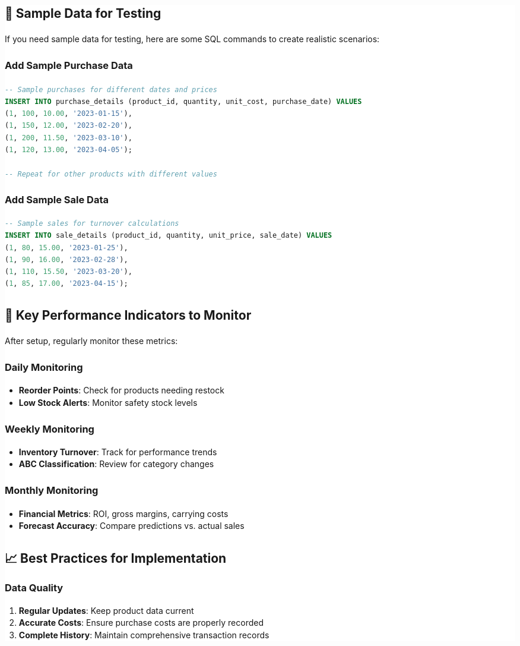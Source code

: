 ## 📝 Sample Data for Testing

If you need sample data for testing, here are some SQL commands to create realistic scenarios:

### Add Sample Purchase Data
```sql
-- Sample purchases for different dates and prices
INSERT INTO purchase_details (product_id, quantity, unit_cost, purchase_date) VALUES
(1, 100, 10.00, '2023-01-15'),
(1, 150, 12.00, '2023-02-20'),
(1, 200, 11.50, '2023-03-10'),
(1, 120, 13.00, '2023-04-05');

-- Repeat for other products with different values
```

### Add Sample Sale Data  
```sql
-- Sample sales for turnover calculations
INSERT INTO sale_details (product_id, quantity, unit_price, sale_date) VALUES
(1, 80, 15.00, '2023-01-25'),
(1, 90, 16.00, '2023-02-28'),
(1, 110, 15.50, '2023-03-20'),
(1, 85, 17.00, '2023-04-15');
```

## 🎯 Key Performance Indicators to Monitor

After setup, regularly monitor these metrics:

### Daily Monitoring
- **Reorder Points**: Check for products needing restock
- **Low Stock Alerts**: Monitor safety stock levels

### Weekly Monitoring  
- **Inventory Turnover**: Track for performance trends
- **ABC Classification**: Review for category changes

### Monthly Monitoring
- **Financial Metrics**: ROI, gross margins, carrying costs
- **Forecast Accuracy**: Compare predictions vs. actual sales

## 📈 Best Practices for Implementation

### Data Quality
1. **Regular Updates**: Keep product data current
2. **Accurate Costs**: Ensure purchase costs are properly recorded
3. **Complete History**: Maintain comprehensive transaction records
